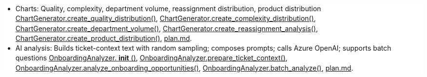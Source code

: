   * Charts: Quality, complexity, department volume, reassignment distribution, product distribution [ChartGenerator.create_quality_distribution()](vscode-webview://1f4og3rp6on36a5d9dqql5ih0dqnhre7io5rv09oiimtt0dfoaue/index.html?id=feec2ead-4b10-4825-9e71-3909f8f1bd69&parentId=1&origin=a249b54d-28d7-4222-b3a6-8919b9c8ec7d&swVersion=4&extensionId=RooVeterinaryInc.roo-cline&platform=electron&vscode-resource-base-authority=vscode-resource.vscode-cdn.net&parentOrigin=vscode-file%3A%2F%2Fvscode-app&purpose=webviewView), [ChartGenerator.create_complexity_distribution()](vscode-webview://1f4og3rp6on36a5d9dqql5ih0dqnhre7io5rv09oiimtt0dfoaue/index.html?id=feec2ead-4b10-4825-9e71-3909f8f1bd69&parentId=1&origin=a249b54d-28d7-4222-b3a6-8919b9c8ec7d&swVersion=4&extensionId=RooVeterinaryInc.roo-cline&platform=electron&vscode-resource-base-authority=vscode-resource.vscode-cdn.net&parentOrigin=vscode-file%3A%2F%2Fvscode-app&purpose=webviewView), [ChartGenerator.create_department_volume()](vscode-webview://1f4og3rp6on36a5d9dqql5ih0dqnhre7io5rv09oiimtt0dfoaue/index.html?id=feec2ead-4b10-4825-9e71-3909f8f1bd69&parentId=1&origin=a249b54d-28d7-4222-b3a6-8919b9c8ec7d&swVersion=4&extensionId=RooVeterinaryInc.roo-cline&platform=electron&vscode-resource-base-authority=vscode-resource.vscode-cdn.net&parentOrigin=vscode-file%3A%2F%2Fvscode-app&purpose=webviewView), [ChartGenerator.create_reassignment_analysis()](vscode-webview://1f4og3rp6on36a5d9dqql5ih0dqnhre7io5rv09oiimtt0dfoaue/index.html?id=feec2ead-4b10-4825-9e71-3909f8f1bd69&parentId=1&origin=a249b54d-28d7-4222-b3a6-8919b9c8ec7d&swVersion=4&extensionId=RooVeterinaryInc.roo-cline&platform=electron&vscode-resource-base-authority=vscode-resource.vscode-cdn.net&parentOrigin=vscode-file%3A%2F%2Fvscode-app&purpose=webviewView), [ChartGenerator.create_product_distribution()](vscode-webview://1f4og3rp6on36a5d9dqql5ih0dqnhre7io5rv09oiimtt0dfoaue/index.html?id=feec2ead-4b10-4825-9e71-3909f8f1bd69&parentId=1&origin=a249b54d-28d7-4222-b3a6-8919b9c8ec7d&swVersion=4&extensionId=RooVeterinaryInc.roo-cline&platform=electron&vscode-resource-base-authority=vscode-resource.vscode-cdn.net&parentOrigin=vscode-file%3A%2F%2Fvscode-app&purpose=webviewView), [plan.md](vscode-webview://1f4og3rp6on36a5d9dqql5ih0dqnhre7io5rv09oiimtt0dfoaue/index.html?id=feec2ead-4b10-4825-9e71-3909f8f1bd69&parentId=1&origin=a249b54d-28d7-4222-b3a6-8919b9c8ec7d&swVersion=4&extensionId=RooVeterinaryInc.roo-cline&platform=electron&vscode-resource-base-authority=vscode-resource.vscode-cdn.net&parentOrigin=vscode-file%3A%2F%2Fvscode-app&purpose=webviewView).
  * AI analysis: Builds ticket-context text with random sampling; composes prompts; calls Azure OpenAI; supports batch questions [OnboardingAnalyzer. **init** ()](vscode-webview://1f4og3rp6on36a5d9dqql5ih0dqnhre7io5rv09oiimtt0dfoaue/index.html?id=feec2ead-4b10-4825-9e71-3909f8f1bd69&parentId=1&origin=a249b54d-28d7-4222-b3a6-8919b9c8ec7d&swVersion=4&extensionId=RooVeterinaryInc.roo-cline&platform=electron&vscode-resource-base-authority=vscode-resource.vscode-cdn.net&parentOrigin=vscode-file%3A%2F%2Fvscode-app&purpose=webviewView), [OnboardingAnalyzer.prepare_ticket_context()](vscode-webview://1f4og3rp6on36a5d9dqql5ih0dqnhre7io5rv09oiimtt0dfoaue/index.html?id=feec2ead-4b10-4825-9e71-3909f8f1bd69&parentId=1&origin=a249b54d-28d7-4222-b3a6-8919b9c8ec7d&swVersion=4&extensionId=RooVeterinaryInc.roo-cline&platform=electron&vscode-resource-base-authority=vscode-resource.vscode-cdn.net&parentOrigin=vscode-file%3A%2F%2Fvscode-app&purpose=webviewView), [OnboardingAnalyzer.analyze_onboarding_opportunities()](vscode-webview://1f4og3rp6on36a5d9dqql5ih0dqnhre7io5rv09oiimtt0dfoaue/index.html?id=feec2ead-4b10-4825-9e71-3909f8f1bd69&parentId=1&origin=a249b54d-28d7-4222-b3a6-8919b9c8ec7d&swVersion=4&extensionId=RooVeterinaryInc.roo-cline&platform=electron&vscode-resource-base-authority=vscode-resource.vscode-cdn.net&parentOrigin=vscode-file%3A%2F%2Fvscode-app&purpose=webviewView), [OnboardingAnalyzer.batch_analyze()](vscode-webview://1f4og3rp6on36a5d9dqql5ih0dqnhre7io5rv09oiimtt0dfoaue/index.html?id=feec2ead-4b10-4825-9e71-3909f8f1bd69&parentId=1&origin=a249b54d-28d7-4222-b3a6-8919b9c8ec7d&swVersion=4&extensionId=RooVeterinaryInc.roo-cline&platform=electron&vscode-resource-base-authority=vscode-resource.vscode-cdn.net&parentOrigin=vscode-file%3A%2F%2Fvscode-app&purpose=webviewView), [plan.md](vscode-webview://1f4og3rp6on36a5d9dqql5ih0dqnhre7io5rv09oiimtt0dfoaue/index.html?id=feec2ead-4b10-4825-9e71-3909f8f1bd69&parentId=1&origin=a249b54d-28d7-4222-b3a6-8919b9c8ec7d&swVersion=4&extensionId=RooVeterinaryInc.roo-cline&platform=electron&vscode-resource-base-authority=vscode-resource.vscode-cdn.net&parentOrigin=vscode-file%3A%2F%2Fvscode-app&purpose=webviewView).